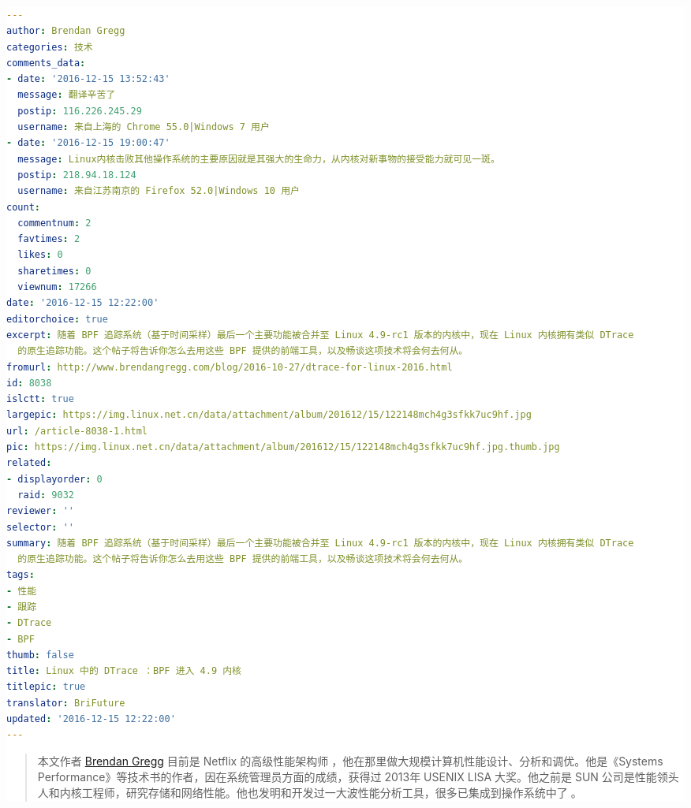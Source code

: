 ```yaml
---
author: Brendan Gregg
categories: 技术
comments_data:
- date: '2016-12-15 13:52:43'
  message: 翻译辛苦了
  postip: 116.226.245.29
  username: 来自上海的 Chrome 55.0|Windows 7 用户
- date: '2016-12-15 19:00:47'
  message: Linux内核击败其他操作系统的主要原因就是其强大的生命力，从内核对新事物的接受能力就可见一斑。
  postip: 218.94.18.124
  username: 来自江苏南京的 Firefox 52.0|Windows 10 用户
count:
  commentnum: 2
  favtimes: 2
  likes: 0
  sharetimes: 0
  viewnum: 17266
date: '2016-12-15 12:22:00'
editorchoice: true
excerpt: 随着 BPF 追踪系统（基于时间采样）最后一个主要功能被合并至 Linux 4.9-rc1 版本的内核中，现在 Linux 内核拥有类似 DTrace
  的原生追踪功能。这个帖子将告诉你怎么去用这些 BPF 提供的前端工具，以及畅谈这项技术将会何去何从。
fromurl: http://www.brendangregg.com/blog/2016-10-27/dtrace-for-linux-2016.html
id: 8038
islctt: true
largepic: https://img.linux.net.cn/data/attachment/album/201612/15/122148mch4g3sfkk7uc9hf.jpg
url: /article-8038-1.html
pic: https://img.linux.net.cn/data/attachment/album/201612/15/122148mch4g3sfkk7uc9hf.jpg.thumb.jpg
related:
- displayorder: 0
  raid: 9032
reviewer: ''
selector: ''
summary: 随着 BPF 追踪系统（基于时间采样）最后一个主要功能被合并至 Linux 4.9-rc1 版本的内核中，现在 Linux 内核拥有类似 DTrace
  的原生追踪功能。这个帖子将告诉你怎么去用这些 BPF 提供的前端工具，以及畅谈这项技术将会何去何从。
tags:
- 性能
- 跟踪
- DTrace
- BPF
thumb: false
title: Linux 中的 DTrace ：BPF 进入 4.9 内核
titlepic: true
translator: BriFuture
updated: '2016-12-15 12:22:00'
---
```



> 
> 本文作者 [Brendan Gregg](http://www.brendangregg.com/) 目前是 Netflix 的高级性能架构师 ，他在那里做大规模计算机性能设计、分析和调优。他是《Systems Performance》等技术书的作者，因在系统管理员方面的成绩，获得过 2013年 USENIX LISA 大奖。他之前是 SUN 公司是性能领头人和内核工程师，研究存储和网络性能。他也发明和开发过一大波性能分析工具，很多已集成到操作系统中了 。
> 
> 
> 
